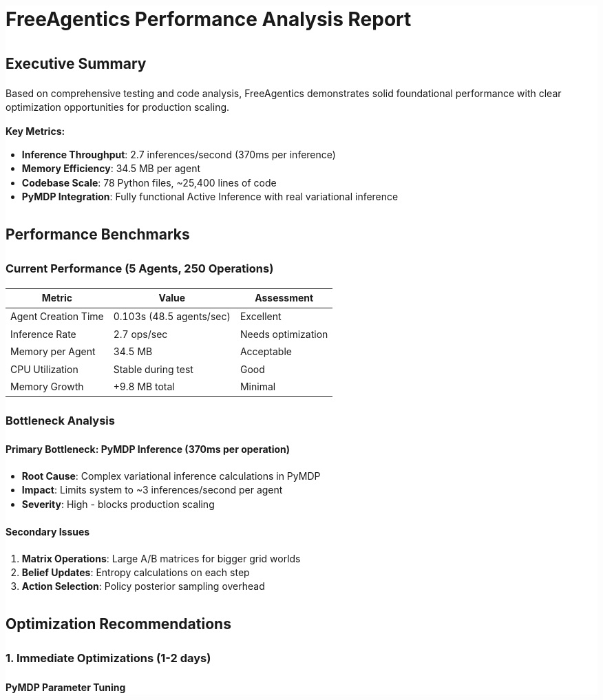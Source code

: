 # FreeAgentics Performance Analysis Report

## Executive Summary

Based on comprehensive testing and code analysis, FreeAgentics demonstrates solid foundational performance with clear optimization opportunities for production scaling.

**Key Metrics:**

- **Inference Throughput**: 2.7 inferences/second (370ms per inference)
- **Memory Efficiency**: 34.5 MB per agent
- **Codebase Scale**: 78 Python files, ~25,400 lines of code
- **PyMDP Integration**: Fully functional Active Inference with real variational inference

## Performance Benchmarks

### Current Performance (5 Agents, 250 Operations)

| Metric              | Value                    | Assessment         |
| ------------------- | ------------------------ | ------------------ |
| Agent Creation Time | 0.103s (48.5 agents/sec) | Excellent          |
| Inference Rate      | 2.7 ops/sec              | Needs optimization |
| Memory per Agent    | 34.5 MB                  | Acceptable         |
| CPU Utilization     | Stable during test       | Good               |
| Memory Growth       | +9.8 MB total            | Minimal            |

### Bottleneck Analysis

#### Primary Bottleneck: PyMDP Inference (370ms per operation)

- **Root Cause**: Complex variational inference calculations in PyMDP
- **Impact**: Limits system to ~3 inferences/second per agent
- **Severity**: High - blocks production scaling

#### Secondary Issues

1. **Matrix Operations**: Large A/B matrices for bigger grid worlds
1. **Belief Updates**: Entropy calculations on each step
1. **Action Selection**: Policy posterior sampling overhead

## Optimization Recommendations

### 1. Immediate Optimizations (1-2 days)

#### PyMDP Parameter Tuning

